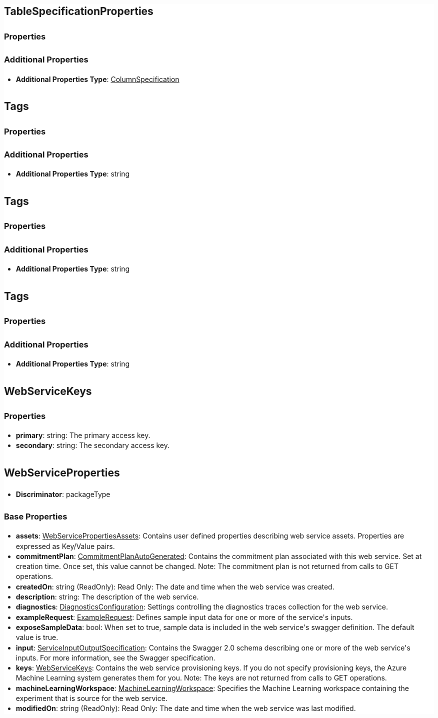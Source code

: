 ## TableSpecificationProperties
### Properties
### Additional Properties
* **Additional Properties Type**: [ColumnSpecification](#columnspecification)

## Tags
### Properties
### Additional Properties
* **Additional Properties Type**: string

## Tags
### Properties
### Additional Properties
* **Additional Properties Type**: string

## Tags
### Properties
### Additional Properties
* **Additional Properties Type**: string

## WebServiceKeys
### Properties
* **primary**: string: The primary access key.
* **secondary**: string: The secondary access key.

## WebServiceProperties
* **Discriminator**: packageType

### Base Properties
* **assets**: [WebServicePropertiesAssets](#webservicepropertiesassets): Contains user defined properties describing web service assets. Properties are expressed as Key/Value pairs.
* **commitmentPlan**: [CommitmentPlanAutoGenerated](#commitmentplanautogenerated): Contains the commitment plan associated with this web service. Set at creation time. Once set, this value cannot be changed. Note: The commitment plan is not returned from calls to GET operations.
* **createdOn**: string (ReadOnly): Read Only: The date and time when the web service was created.
* **description**: string: The description of the web service.
* **diagnostics**: [DiagnosticsConfiguration](#diagnosticsconfiguration): Settings controlling the diagnostics traces collection for the web service.
* **exampleRequest**: [ExampleRequest](#examplerequest): Defines sample input data for one or more of the service's inputs.
* **exposeSampleData**: bool: When set to true, sample data is included in the web service's swagger definition. The default value is true.
* **input**: [ServiceInputOutputSpecification](#serviceinputoutputspecification): Contains the Swagger 2.0 schema describing one or more of the web service's inputs. For more information, see the Swagger specification.
* **keys**: [WebServiceKeys](#webservicekeys): Contains the web service provisioning keys. If you do not specify provisioning keys, the Azure Machine Learning system generates them for you. Note: The keys are not returned from calls to GET operations.
* **machineLearningWorkspace**: [MachineLearningWorkspace](#machinelearningworkspace): Specifies the Machine Learning workspace containing the experiment that is source for the web service.
* **modifiedOn**: string (ReadOnly): Read Only: The date and time when the web service was last modified.